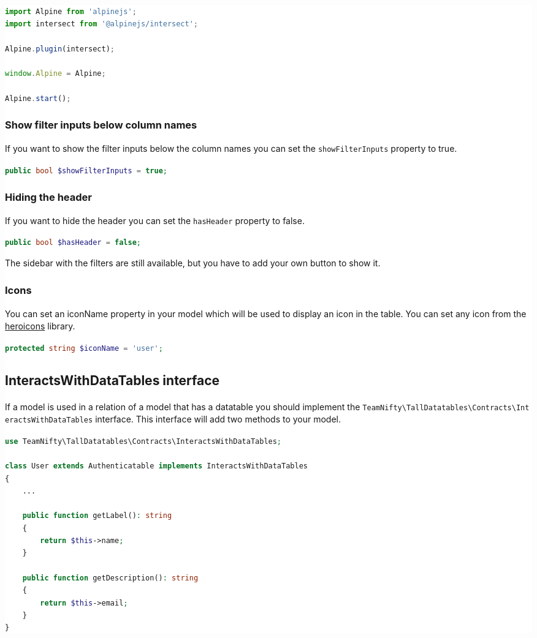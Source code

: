 ```js
import Alpine from 'alpinejs';
import intersect from '@alpinejs/intersect';

Alpine.plugin(intersect);

window.Alpine = Alpine;

Alpine.start();
```

### Show filter inputs below column names
If you want to show the filter inputs below the column names you can set the `showFilterInputs` property to true.

```php
public bool $showFilterInputs = true;
```

### Hiding the header
If you want to hide the header you can set the `hasHeader` property to false.

```php
public bool $hasHeader = false;
```

The sidebar with the filters are still available, but you have to add your own button to show it.

### Icons

You can set an iconName property in your model which will be used to display an icon in the table.
You can set any icon from the [heroicons](https://heroicons.com/) library.

```php
protected string $iconName = 'user';
```

## InteractsWithDataTables interface

If a model is used in a relation of a model that has a datatable you should implement the `TeamNifty\TallDatatables\Contracts\InteractsWithDataTables` interface.
This interface will add two methods to your model.

```php
use TeamNifty\TallDatatables\Contracts\InteractsWithDataTables;

class User extends Authenticatable implements InteractsWithDataTables
{
    ...
    
    public function getLabel(): string
    {
        return $this->name;
    }
    
    public function getDescription(): string
    {
        return $this->email;
    }
}
```
